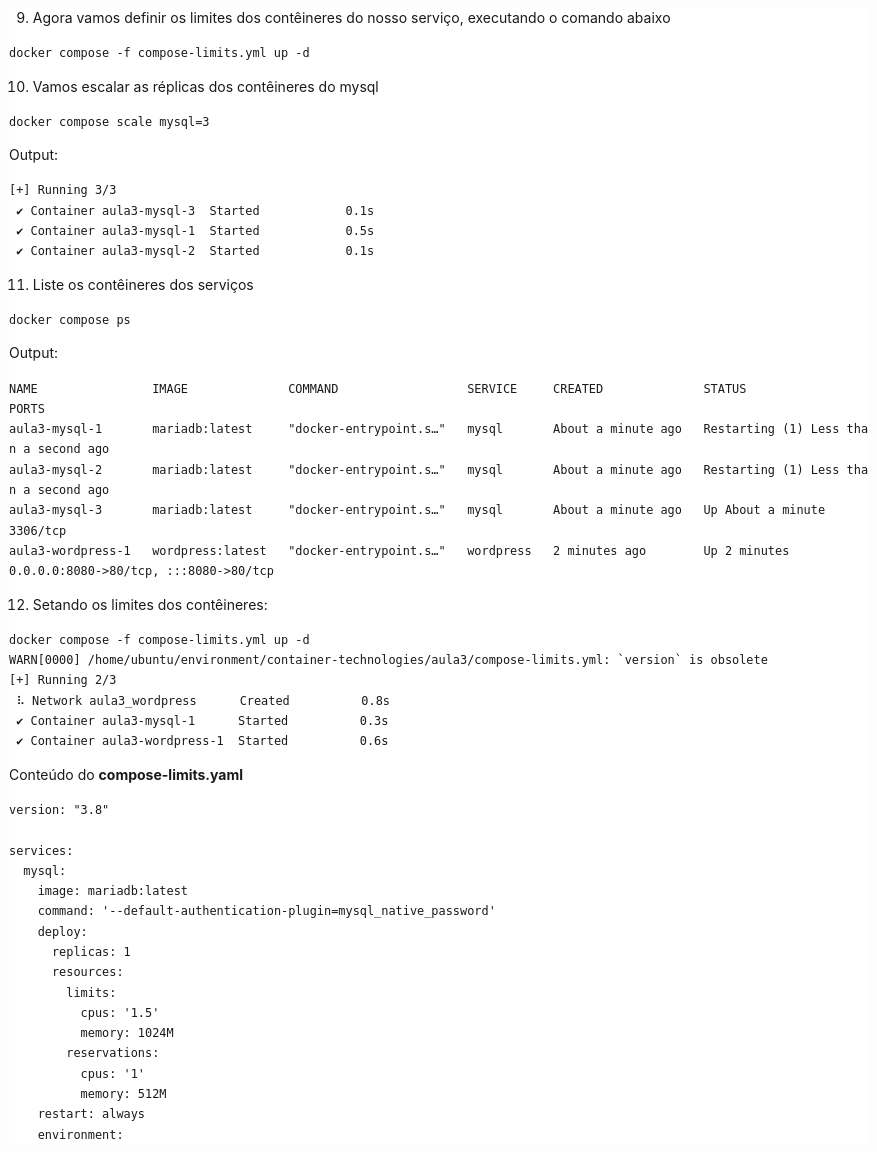9. Agora vamos definir os limites dos contêineres do nosso serviço, executando o comando abaixo

```shell
docker compose -f compose-limits.yml up -d
```
10. Vamos escalar as réplicas dos contêineres do mysql

```shell
docker compose scale mysql=3
```

Output:
```shell
[+] Running 3/3
 ✔ Container aula3-mysql-3  Started            0.1s  
 ✔ Container aula3-mysql-1  Started            0.5s   
 ✔ Container aula3-mysql-2  Started            0.1s 
```

11. Liste os contêineres dos serviços

```shell
docker compose ps
```

Output:
```output
NAME                IMAGE              COMMAND                  SERVICE     CREATED              STATUS                                  PORTS
aula3-mysql-1       mariadb:latest     "docker-entrypoint.s…"   mysql       About a minute ago   Restarting (1) Less than a second ago   
aula3-mysql-2       mariadb:latest     "docker-entrypoint.s…"   mysql       About a minute ago   Restarting (1) Less than a second ago   
aula3-mysql-3       mariadb:latest     "docker-entrypoint.s…"   mysql       About a minute ago   Up About a minute                       3306/tcp
aula3-wordpress-1   wordpress:latest   "docker-entrypoint.s…"   wordpress   2 minutes ago        Up 2 minutes                            0.0.0.0:8080->80/tcp, :::8080->80/tcp
```

12. Setando os limites dos contêineres:

```shell
docker compose -f compose-limits.yml up -d
WARN[0000] /home/ubuntu/environment/container-technologies/aula3/compose-limits.yml: `version` is obsolete 
[+] Running 2/3
 ⠧ Network aula3_wordpress      Created          0.8s 
 ✔ Container aula3-mysql-1      Started          0.3s 
 ✔ Container aula3-wordpress-1  Started          0.6s 
```
Conteúdo do **compose-limits.yaml**

```docker-compose
version: "3.8"

services:
  mysql:
    image: mariadb:latest
    command: '--default-authentication-plugin=mysql_native_password'
    deploy:
      replicas: 1
      resources:
        limits:
          cpus: '1.5'
          memory: 1024M
        reservations:
          cpus: '1'
          memory: 512M
    restart: always
    environment:
```